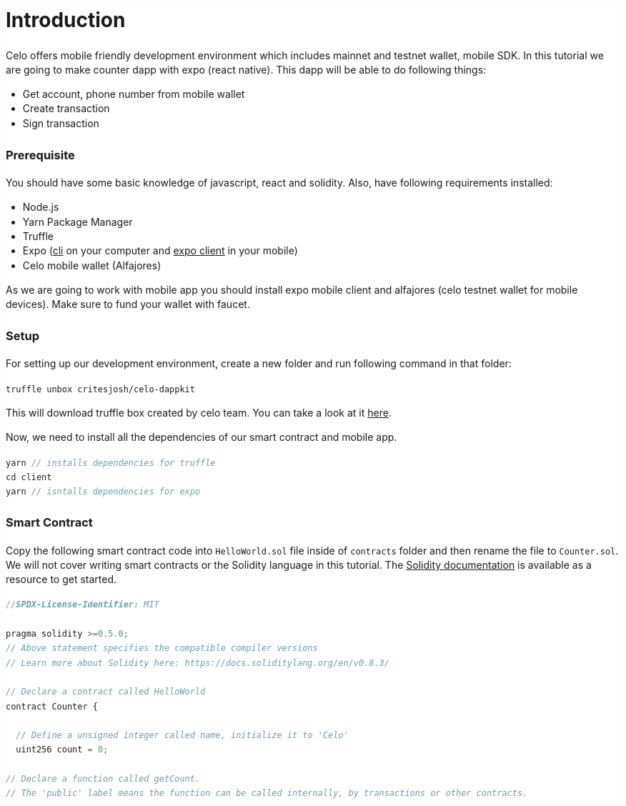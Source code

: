 # Introduction

Celo offers mobile friendly development environment which includes mainnet and testnet wallet, mobile SDK. In this tutorial we are going to make counter dapp with expo \(react native\). This dapp will be able to do following things:

* Get account, phone number from mobile wallet
* Create transaction
* Sign transaction

### Prerequisite

You should have some basic knowledge of javascript, react and solidity. Also, have following requirements installed:

* Node.js
* Yarn Package Manager
* Truffle
* Expo \([cli](https://docs.expo.io/get-started/installation/#1-expo-cli) on your computer and [expo client](https://docs.expo.io/get-started/installation/#2-expo-go-app-for-ios-and) in your mobile\)
* Celo mobile wallet \(Alfajores\)

As we are going to work with mobile app you should install expo mobile client and alfajores \(celo testnet wallet for mobile devices\). Make sure to fund your wallet with faucet.

### Setup

For setting up our development environment, create a new folder and run following command in that folder:

```bash
truffle unbox critesjosh/celo-dappkit
```

This will download truffle box created by celo team. You can take a look at it [here](https://github.com/critesjosh/celo-dappkit).

Now, we need to install all the dependencies of our smart contract and mobile app.

```javascript
yarn // installs dependencies for truffle
cd client
yarn // isntalls dependencies for expo
```

### Smart Contract

Copy the following smart contract code into `HelloWorld.sol` file inside of `contracts` folder and then rename the file to `Counter.sol`. We will not cover writing smart contracts or the Solidity language in this tutorial. The [Solidity documentation](https://docs.soliditylang.org/) is available as a resource to get started.

```javascript
//SPDX-License-Identifier: MIT

pragma solidity >=0.5.0;
// Above statement specifies the compatible compiler versions
// Learn more about Solidity here: https://docs.soliditylang.org/en/v0.8.3/

// Declare a contract called HelloWorld
contract Counter {

  // Define a unsigned integer called name, initialize it to 'Celo'
  uint256 count = 0;

// Declare a function called getCount.
// The 'public' label means the function can be called internally, by transactions or other contracts.
```